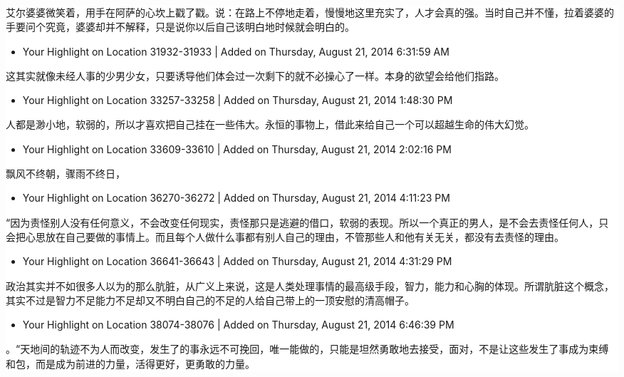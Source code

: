 艾尔婆婆微笑着，用手在阿萨的心坎上戳了戳。说：在路上不停地走着，慢慢地这里充实了，人才会真的强。当时自己并不懂，拉着婆婆的手要问个究竟，婆婆却并不解释，只是说你以后自己该明白地时候就会明白的。


- Your Highlight on Location 31932-31933 | Added on Thursday, August 21, 2014 6:31:59 AM

这其实就像未经人事的少男少女，只要诱导他们体会过一次剩下的就不必操心了一样。本身的欲望会给他们指路。


- Your Highlight on Location 33257-33258 | Added on Thursday, August 21, 2014 1:48:30 PM

人都是渺小地，软弱的，所以才喜欢把自己挂在一些伟大。永恒的事物上，借此来给自己一个可以超越生命的伟大幻觉。


- Your Highlight on Location 33609-33610 | Added on Thursday, August 21, 2014 2:02:16 PM

飘风不终朝，骤雨不终日，


- Your Highlight on Location 36270-36272 | Added on Thursday, August 21, 2014 4:11:23 PM

“因为责怪别人没有任何意义，不会改变任何现实，责怪那只是逃避的借口，软弱的表现。所以一个真正的男人，是不会去责怪任何人，只会把心思放在自己要做的事情上。而且每个人做什么事都有别人自己的理由，不管那些人和他有关无关，都没有去责怪的理由。


- Your Highlight on Location 36641-36643 | Added on Thursday, August 21, 2014 4:31:29 PM

政治其实并不如很多人以为的那么肮脏，从广义上来说，这是人类处理事情的最高级手段，智力，能力和心胸的体现。所谓肮脏这个概念，其实不过是智力不足能力不足却又不明白自己的不足的人给自己带上的一顶安慰的清高帽子。


- Your Highlight on Location 38074-38076 | Added on Thursday, August 21, 2014 6:46:39 PM

。“天地间的轨迹不为人而改变，发生了的事永远不可挽回，唯一能做的，只能是坦然勇敢地去接受，面对，不是让这些发生了事成为束缚和包，而是成为前进的力量，活得更好，更勇敢的力量。
